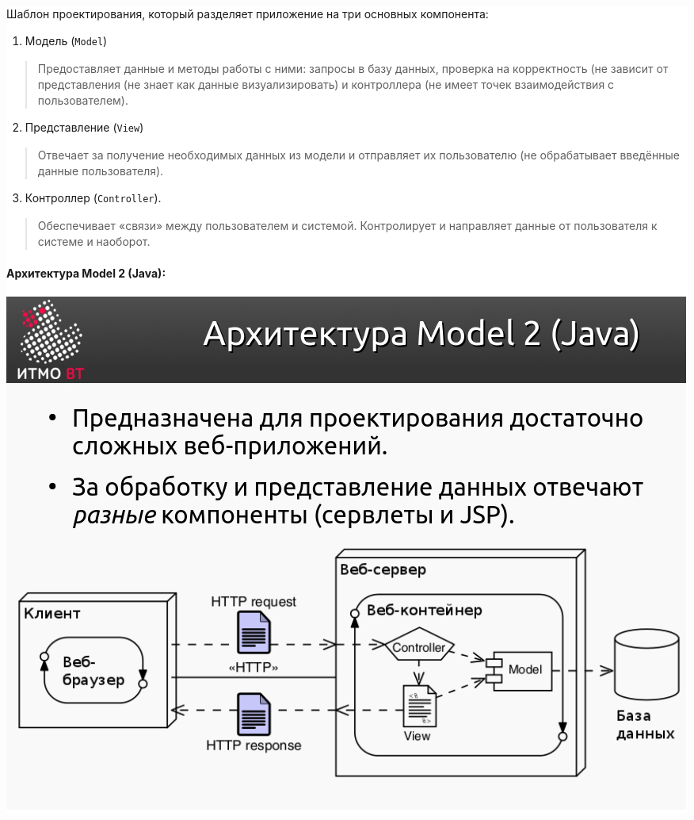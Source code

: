Шаблон проектирования, который разделяет приложение на три основных компонента:

1. Модель (`Model`)

> Предоставляет данные и методы работы с ними: запросы в базу данных, проверка на корректность (не зависит от
> представления (не знает как данные визуализировать) и контроллера (не имеет точек взаимодействия с пользователем).

2. Представление (`View`)

> Отвечает за получение необходимых данных из модели и отправляет их пользователю (не обрабатывает введённые данные
> пользователя).

3. Контроллер (`Controller`).

> Обеспечивает «связи» между пользователем и системой. Контролирует и направляет данные от пользователя к системе и
> наоборот.

#### Архитектура Model 2 (Java):  
![img_2.png](resources/img_14.png)

